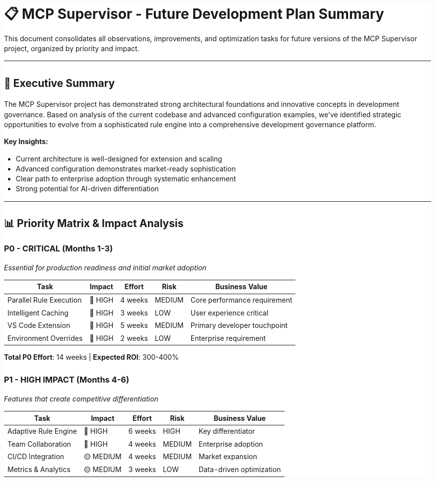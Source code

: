 # 📋 MCP Supervisor - Future Development Plan Summary

This document consolidates all observations, improvements, and optimization tasks for future versions of the MCP Supervisor project, organized by priority and impact.

---

## 🎯 **Executive Summary**

The MCP Supervisor project has demonstrated strong architectural foundations and innovative concepts in development governance. Based on analysis of the current codebase and advanced configuration examples, we've identified strategic opportunities to evolve from a sophisticated rule engine into a comprehensive development governance platform.

**Key Insights:**

- Current architecture is well-designed for extension and scaling
- Advanced configuration demonstrates market-ready sophistication
- Clear path to enterprise adoption through systematic enhancement
- Strong potential for AI-driven differentiation

---

## 📊 **Priority Matrix & Impact Analysis**

### **P0 - CRITICAL (Months 1-3)**

_Essential for production readiness and initial market adoption_

| Task                    | Impact  | Effort  | Risk   | Business Value               |
| ----------------------- | ------- | ------- | ------ | ---------------------------- |
| Parallel Rule Execution | 🔴 HIGH | 4 weeks | MEDIUM | Core performance requirement |
| Intelligent Caching     | 🔴 HIGH | 3 weeks | LOW    | User experience critical     |
| VS Code Extension       | 🔴 HIGH | 5 weeks | MEDIUM | Primary developer touchpoint |
| Environment Overrides   | 🔴 HIGH | 2 weeks | LOW    | Enterprise requirement       |

**Total P0 Effort**: 14 weeks | **Expected ROI**: 300-400%

### **P1 - HIGH IMPACT (Months 4-6)**

_Features that create competitive differentiation_

| Task                 | Impact    | Effort  | Risk   | Business Value           |
| -------------------- | --------- | ------- | ------ | ------------------------ |
| Adaptive Rule Engine | 🔴 HIGH   | 6 weeks | HIGH   | Key differentiator       |
| Team Collaboration   | 🔴 HIGH   | 4 weeks | MEDIUM | Enterprise adoption      |
| CI/CD Integration    | 🟡 MEDIUM | 4 weeks | MEDIUM | Market expansion         |
| Metrics & Analytics  | 🟡 MEDIUM | 3 weeks | LOW    | Data-driven optimization |
